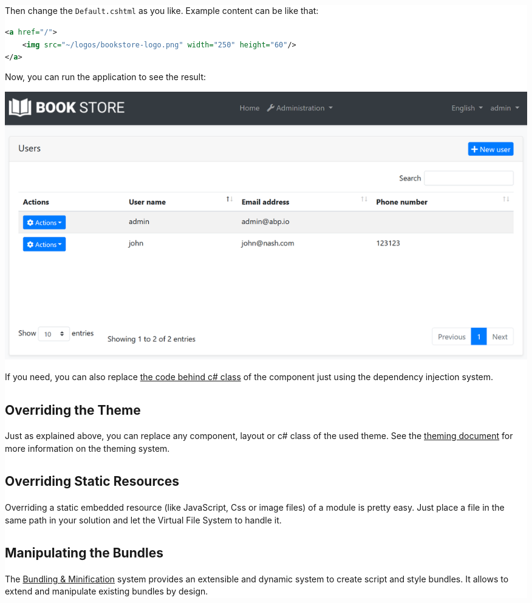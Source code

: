 Then change the `Default.cshtml` as you like. Example content can be like that:

````xml
<a href="/">
    <img src="~/logos/bookstore-logo.png" width="250" height="60"/>
</a>
````

Now, you can run the application to see the result:

![bookstore-added-logo](../../images/bookstore-added-logo.png)

If you need, you can also replace [the code behind c# class](https://github.com/abpframework/abp/blob/dev/framework/src/Volo.Abp.AspNetCore.Mvc.UI.Theme.Basic/Themes/Basic/Components/Brand/MainNavbarBrandViewComponent.cs) of the component just using the dependency injection system.

## Overriding the Theme

Just as explained above, you can replace any component, layout or c# class of the used theme. See the [theming document](Theming.md) for more information on the theming system.

## Overriding Static Resources

Overriding a static embedded resource (like JavaScript, Css or image files) of a module is pretty easy. Just place a file in the same path in your solution and let the Virtual File System to handle it.

## Manipulating the Bundles

The [Bundling & Minification](Bundling-Minification.md) system provides an extensible and dynamic system to create script and style bundles. It allows to extend and manipulate existing bundles by design.
